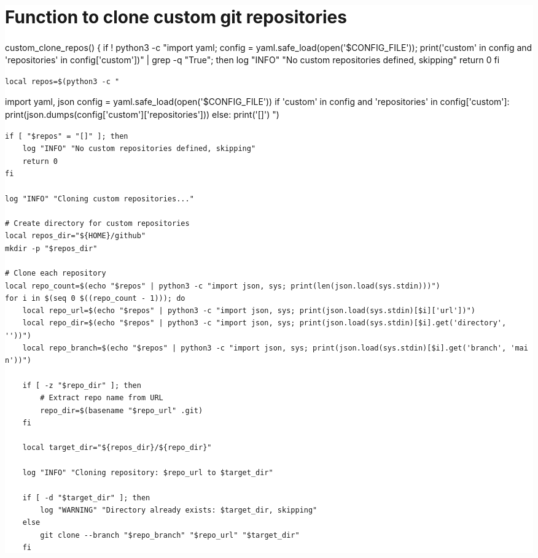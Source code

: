 # Function to clone custom git repositories
custom_clone_repos() {
    if ! python3 -c "import yaml; config = yaml.safe_load(open('$CONFIG_FILE')); print('custom' in config and 'repositories' in config['custom'])" | grep -q "True"; then
        log "INFO" "No custom repositories defined, skipping"
        return 0
    fi
    
    local repos=$(python3 -c "
import yaml, json
config = yaml.safe_load(open('$CONFIG_FILE'))
if 'custom' in config and 'repositories' in config['custom']:
    print(json.dumps(config['custom']['repositories']))
else:
    print('[]')
")
    
    if [ "$repos" = "[]" ]; then
        log "INFO" "No custom repositories defined, skipping"
        return 0
    fi
    
    log "INFO" "Cloning custom repositories..."
    
    # Create directory for custom repositories
    local repos_dir="${HOME}/github"
    mkdir -p "$repos_dir"
    
    # Clone each repository
    local repo_count=$(echo "$repos" | python3 -c "import json, sys; print(len(json.load(sys.stdin)))")
    for i in $(seq 0 $((repo_count - 1))); do
        local repo_url=$(echo "$repos" | python3 -c "import json, sys; print(json.load(sys.stdin)[$i]['url'])")
        local repo_dir=$(echo "$repos" | python3 -c "import json, sys; print(json.load(sys.stdin)[$i].get('directory', ''))")
        local repo_branch=$(echo "$repos" | python3 -c "import json, sys; print(json.load(sys.stdin)[$i].get('branch', 'main'))")
        
        if [ -z "$repo_dir" ]; then
            # Extract repo name from URL
            repo_dir=$(basename "$repo_url" .git)
        fi
        
        local target_dir="${repos_dir}/${repo_dir}"
        
        log "INFO" "Cloning repository: $repo_url to $target_dir"
        
        if [ -d "$target_dir" ]; then
            log "WARNING" "Directory already exists: $target_dir, skipping"
        else
            git clone --branch "$repo_branch" "$repo_url" "$target_dir"
        fi
        